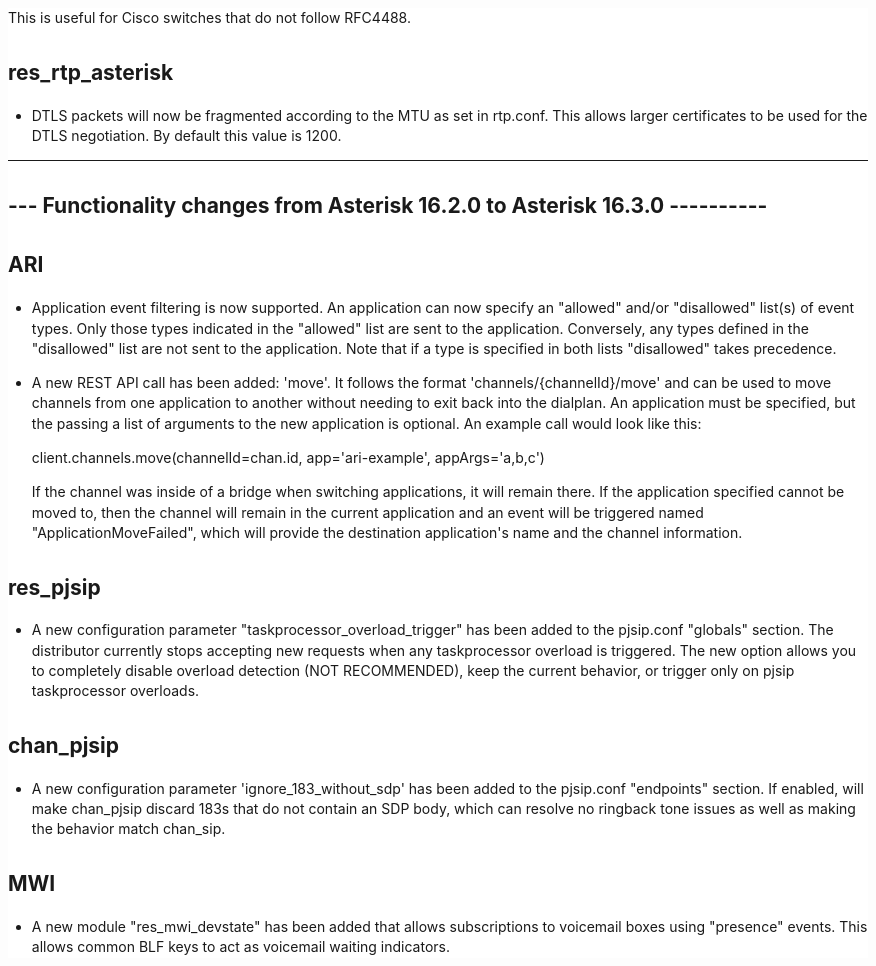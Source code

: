    This is useful for Cisco switches that do not follow RFC4488.

res_rtp_asterisk
------------------
 * DTLS packets will now be fragmented according to the MTU as set in rtp.conf. This
   allows larger certificates to be used for the DTLS negotiation. By default this value
   is 1200.

------------------------------------------------------------------------------
--- Functionality changes from Asterisk 16.2.0 to Asterisk 16.3.0 ----------
------------------------------------------------------------------------------

ARI
------------------
 * Application event filtering is now supported. An application can now specify
   an "allowed" and/or "disallowed" list(s) of event types. Only those types
   indicated in the "allowed" list are sent to the application. Conversely, any
   types defined in the "disallowed" list are not sent to the application. Note
   that if a type is specified in both lists "disallowed" takes precedence.

 * A new REST API call has been added: 'move'. It follows the format
   'channels/{channelId}/move' and can be used to move channels from one application
   to another without needing to exit back into the dialplan. An application must be
   specified, but the passing a list of arguments to the new application is optional.
   An example call would look like this:

   client.channels.move(channelId=chan.id, app='ari-example', appArgs='a,b,c')

   If the channel was inside of a bridge when switching applications, it will
   remain there. If the application specified cannot be moved to, then the channel
   will remain in the current application and an event will be triggered named
   "ApplicationMoveFailed", which will provide the destination application's name
   and the channel information.

res_pjsip
------------------
 * A new configuration parameter "taskprocessor_overload_trigger" has been
   added to the pjsip.conf "globals" section.  The distributor currently stops
   accepting new requests when any taskprocessor overload is triggered.  The
   new option allows you to completely disable overload detection (NOT
   RECOMMENDED), keep the current behavior, or trigger only on pjsip
   taskprocessor overloads.

chan_pjsip
------------------
 * A new configuration parameter 'ignore_183_without_sdp' has been added
   to the pjsip.conf "endpoints" section.  If enabled, will make chan_pjsip
   discard 183s that do not contain an SDP body, which can resolve no
   ringback tone issues as well as making the behavior match chan_sip.

MWI
------------------
 * A new module "res_mwi_devstate" has been added that allows subscriptions
   to voicemail boxes using "presence" events.  This allows common BLF keys
   to act as voicemail waiting indicators.
